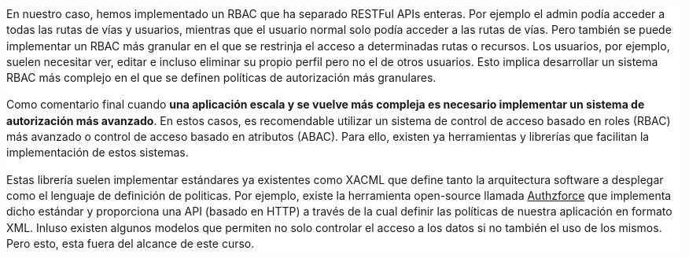 
En nuestro caso, hemos implementado un RBAC que ha separado RESTFul APIs enteras. Por ejemplo el admin podía acceder a todas las rutas de vías y usuarios, mientras que el usuario normal solo podía acceder a las rutas de vías. Pero también se puede implementar un RBAC más granular en el que se restrinja el acceso a determinadas rutas o recursos. Los usuarios, por ejemplo, suelen necesitar ver, editar e incluso eliminar su propio perfil pero no el de otros usuarios. Esto implica desarrollar un sistema RBAC más complejo en el que se definen políticas de autorización más granulares.

Como comentario final cuando **una aplicación escala y se vuelve más compleja es necesario implementar un sistema de autorización más avanzado**. En estos casos, es recomendable utilizar un sistema de control de acceso basado en roles (RBAC) más avanzado o control de acceso basado en atributos (ABAC). Para ello, existen ya herramientas y librerías que facilitan la implementación de estos sistemas. 

Estas librería suelen implementar estándares ya existentes como XACML que define tanto la arquitectura software a desplegar como el lenguaje de definición de politicas. Por ejemplo, existe la herramienta open-source llamada [Authzforce](https://authzforce-ce-fiware.readthedocs.io/en/latest/) que implementa dicho estándar y proporciona una API (basado en HTTP) a través de la cual definir las políticas de nuestra aplicación en formato XML. Inluso existen algunos modelos que permiten no solo controlar el acceso a los datos si no también el uso de los mismos. Pero esto, esta fuera del alcance de este curso.


<script type="text/javascript">
    window.addEventListener("load", function (event) {
        let toogleButton = document.getElementsByClassName('toogleButton');
        for (let i = 0; i < toogleButton.length; i++) {
            console.log(toogleButton[i]);
            toogleButton[i].addEventListener('click', toggleCode);
        }
        function toggleCode() {
            let container = this.parentNode;
            let modificado = container.getElementsByClassName('modificado');
            let original = container.getElementsByClassName('original');
            let buttonModificado = container.getElementsByClassName('buttonModificado');
            let buttonOriginal = container.getElementsByClassName('buttonOriginal');
            if (modificado[0].hidden) {
                buttonModificado[0].classList.add('active');
                buttonOriginal[0].classList.remove('active');
                modificado[0].hidden = false;
                original[0].hidden = true;
            } else {
                buttonModificado[0].classList.remove('active');
                buttonOriginal[0].classList.add('active');
                modificado[0].hidden = true;
                original[0].hidden = false;
            }
        }
    });
</script>
